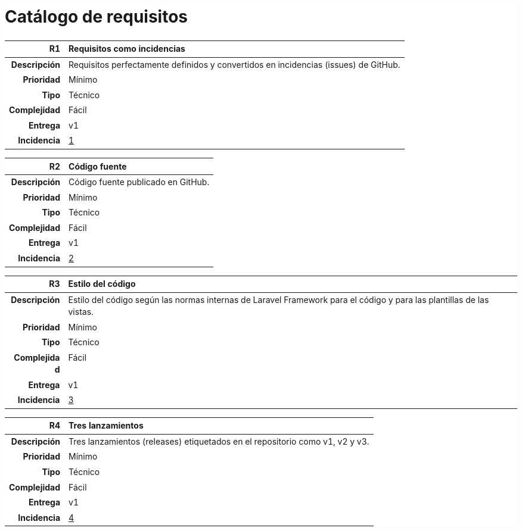
# Catálogo de requisitos

| **R1**     | **Requisitos como incidencias**         |
| --------------: | :------------------- |
| **Descripción** | Requisitos perfectamente definidos y convertidos en incidencias (issues) de GitHub.             |
| **Prioridad**   | Mínimo           |
| **Tipo**        | Técnico                |
| **Complejidad** | Fácil         |
| **Entrega**     | v1             |
| **Incidencia**  | [1](https://github.com/danielgalc/telecomapp/issues/1) |

| **R2**     | **Código fuente**         |
| --------------: | :------------------- |
| **Descripción** | Código fuente publicado en GitHub.             |
| **Prioridad**   | Mínimo           |
| **Tipo**        | Técnico                |
| **Complejidad** | Fácil         |
| **Entrega**     | v1             |
| **Incidencia**  | [2](https://github.com/danielgalc/telecomapp/issues/2) |

| **R3**     | **Estilo del código**         |
| --------------: | :------------------- |
| **Descripción** | Estilo del código según las normas internas de Laravel Framework para el código y para las plantillas de las vistas.             |
| **Prioridad**   | Mínimo           |
| **Tipo**        | Técnico                |
| **Complejidad** | Fácil         |
| **Entrega**     | v1             |
| **Incidencia**  | [3](https://github.com/danielgalc/telecomapp/issues/3) |

| **R4**     | **Tres lanzamientos**         |
| --------------: | :------------------- |
| **Descripción** | Tres lanzamientos (releases) etiquetados en el repositorio como v1, v2 y v3.             |
| **Prioridad**   | Mínimo           |
| **Tipo**        | Técnico                |
| **Complejidad** | Fácil         |
| **Entrega**     | v1             |
| **Incidencia**  | [4](https://github.com/danielgalc/telecomapp/issues/4) |
